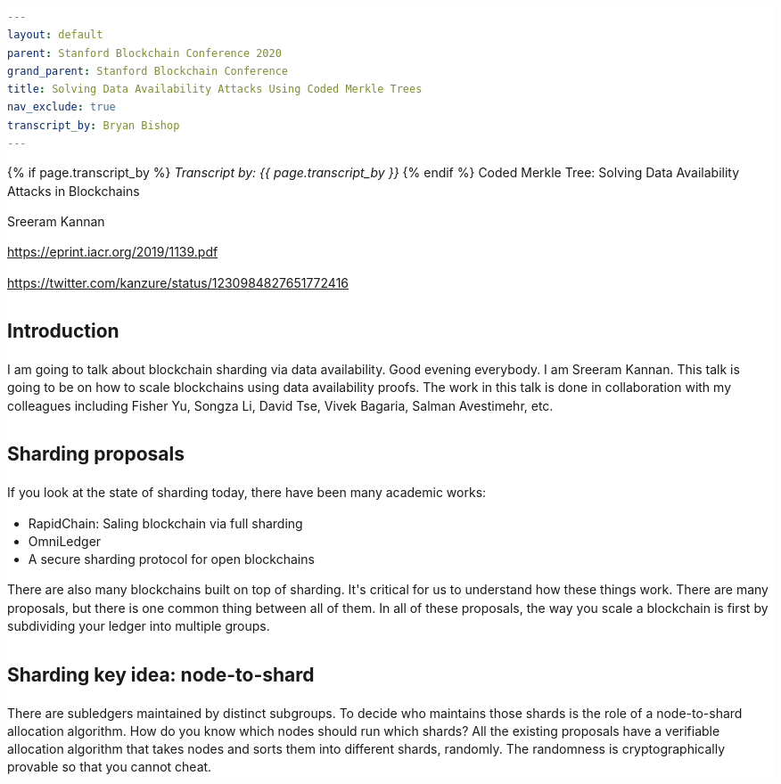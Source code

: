 ```yaml
---
layout: default
parent: Stanford Blockchain Conference 2020
grand_parent: Stanford Blockchain Conference
title: Solving Data Availability Attacks Using Coded Merkle Trees
nav_exclude: true
transcript_by: Bryan Bishop
---
```


{% if page.transcript_by %} <i>Transcript by:
{{ page.transcript_by }}</i> {% endif %} Coded Merkle Tree: Solving Data
Availability Attacks in Blockchains

Sreeram Kannan

<https://eprint.iacr.org/2019/1139.pdf>

<https://twitter.com/kanzure/status/1230984827651772416>

## Introduction

I am going to talk about blockchain sharding via data availability. Good
evening everybody. I am Sreeram Kannan. This talk is going to be on how
to scale blockchains using data availability proofs. The work in this
talk is done in collaboration with my colleagues including Fisher Yu,
Songza Li, David Tse, Vivek Bagaria, Salman Avestimehr, etc.

## Sharding proposals

If you look at the state of sharding today, there have been many
academic works:

- RapidChain: Saling blockchain via full sharding
- OmniLedger
- A secure sharding protocol for open blockchains

There are also many blockchains built on top of sharding. It's critical
for us to understand how these things work. There are many proposals,
but there is one common thing between all of them. In all of these
proposals, the way you scale a blockchain is first by subdividing your
ledger into multiple groups.

## Sharding key idea: node-to-shard

There are subledgers maintained by distinct subgroups. To decide who
maintains those shards is the role of a node-to-shard allocation
algorithm. How do you know which nodes should run which shards? All the
existing proposals have a verifiable allocation algorithm that takes
nodes and sorts them into different shards, randomly. The randomness is
cryptographically provable so that you cannot cheat.

